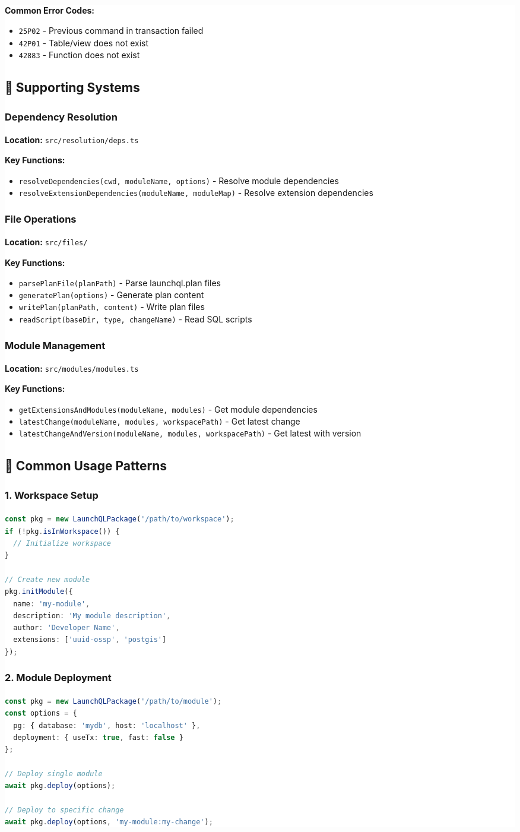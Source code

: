 **Common Error Codes:**
- `25P02` - Previous command in transaction failed
- `42P01` - Table/view does not exist
- `42883` - Function does not exist

## 🔧 Supporting Systems

### Dependency Resolution
**Location:** `src/resolution/deps.ts`

**Key Functions:**
- `resolveDependencies(cwd, moduleName, options)` - Resolve module dependencies
- `resolveExtensionDependencies(moduleName, moduleMap)` - Resolve extension dependencies

### File Operations
**Location:** `src/files/`

**Key Functions:**
- `parsePlanFile(planPath)` - Parse launchql.plan files
- `generatePlan(options)` - Generate plan content
- `writePlan(planPath, content)` - Write plan files
- `readScript(baseDir, type, changeName)` - Read SQL scripts

### Module Management
**Location:** `src/modules/modules.ts`

**Key Functions:**
- `getExtensionsAndModules(moduleName, modules)` - Get module dependencies
- `latestChange(moduleName, modules, workspacePath)` - Get latest change
- `latestChangeAndVersion(moduleName, modules, workspacePath)` - Get latest with version

## 🎯 Common Usage Patterns

### 1. Workspace Setup
```typescript
const pkg = new LaunchQLPackage('/path/to/workspace');
if (!pkg.isInWorkspace()) {
  // Initialize workspace
}

// Create new module
pkg.initModule({
  name: 'my-module',
  description: 'My module description',
  author: 'Developer Name',
  extensions: ['uuid-ossp', 'postgis']
});
```

### 2. Module Deployment
```typescript
const pkg = new LaunchQLPackage('/path/to/module');
const options = {
  pg: { database: 'mydb', host: 'localhost' },
  deployment: { useTx: true, fast: false }
};

// Deploy single module
await pkg.deploy(options);

// Deploy to specific change
await pkg.deploy(options, 'my-module:my-change');

```